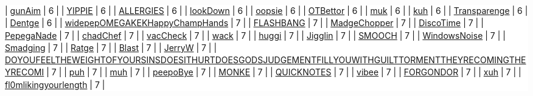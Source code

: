 | [gunAim](https://7tv.app/emotes/6147796645d00846a86eb5cc)                                                                                               | 6     |
| [YIPPIE](https://7tv.app/emotes/63f3edfaf8070da4e44b8221)                                                                                               | 6     |
| [ALLERGIES](https://7tv.app/emotes/640b50aa6db4ba35fb47f372)                                                                                            | 6     |
| [lookDown](https://7tv.app/emotes/654e2c04065a20194ab1c8ed)                                                                                             | 6     |
| [oopsie](https://7tv.app/emotes/64d6812e6c817df67d590db5)                                                                                               | 6     |
| [OTBettor](https://7tv.app/emotes/63ee9b27b93bad1b17c02a56)                                                                                             | 6     |
| [muk](https://7tv.app/emotes/6424b9cc6a0f2e8a0248c6fd)                                                                                                  | 6     |
| [kuh](https://7tv.app/emotes/644e8b47dd17077b6fa75a95)                                                                                                  | 6     |
| [Transparenge](https://7tv.app/emotes/63f0c1dbad4ecd610ce4df1a)                                                                                         | 6     |
| [Dentge](https://7tv.app/emotes/6262bfbe058c35f0a666a9b3)                                                                                               | 6     |
| [widepepOMEGAKEKHappyChampHands](https://7tv.app/emotes/60b3651d3c9b35aea90ad742)                                                                       | 7     |
| [FLASHBANG](https://7tv.app/emotes/60baca0a3285d8b0b8a051c9)                                                                                            | 7     |
| [MadgeChopper](https://7tv.app/emotes/610d1621637fa95aba9650ef)                                                                                         | 7     |
| [DiscoTime](https://7tv.app/emotes/614294727b14fdf700b91216)                                                                                            | 7     |
| [PepegaNade](https://7tv.app/emotes/61437da10969108b67191b4a)                                                                                           | 7     |
| [chadChef](https://7tv.app/emotes/61ee21ef1a1b2a6e73253785)                                                                                             | 7     |
| [vacCheck](https://7tv.app/emotes/630f964f3cfad7b708c49278)                                                                                             | 7     |
| [wack](https://7tv.app/emotes/62c173ede7f2da3bb019f61d)                                                                                                 | 7     |
| [huggi](https://7tv.app/emotes/6352f1538d08b77972970d06)                                                                                                | 7     |
| [Jigglin](https://7tv.app/emotes/62f1f34b1de84f086742bbf4)                                                                                              | 7     |
| [SMOOCH](https://7tv.app/emotes/622926aeb027edd02c8c016c)                                                                                               | 7     |
| [WindowsNoise](https://7tv.app/emotes/6100c7ddf74b04ffeda5b73b)                                                                                         | 7     |
| [Smadging](https://7tv.app/emotes/6192d816d34608492cc36ef6)                                                                                             | 7     |
| [Ratge](https://7tv.app/emotes/60f4526ff7fdd1860a530c0b)                                                                                                | 7     |
| [Blast](https://7tv.app/emotes/626c135ebd9c2fdf48a4cb9e)                                                                                                | 7     |
| [JerryW](https://7tv.app/emotes/6226c519043b2a353ec8883a)                                                                                               | 7     |
| [DOYOUFEELTHEWEIGHTOFYOURSINSDOESITHURTDOESGODSJUDGEMENTFILLYOUWITHGUILTTORMENTTHEYRECOMINGTHEYRECOMI](https://7tv.app/emotes/62f0439b266c982a4c78f9c5) | 7     |
| [puh](https://7tv.app/emotes/63cd332821b9fa49600a9fcf)                                                                                                  | 7     |
| [muh](https://7tv.app/emotes/6425a34b8e832b32ab453270)                                                                                                  | 7     |
| [peepoBye](https://7tv.app/emotes/60af9ee712f90fadd6d75af3)                                                                                             | 7     |
| [MONKE](https://7tv.app/emotes/62e94cec80419c32e6821ea1)                                                                                                | 7     |
| [QUICKNOTES](https://7tv.app/emotes/62ff8cac97bef96c9544583d)                                                                                           | 7     |
| [vibee](https://7tv.app/emotes/64451e18a58bb1c276bd2b18)                                                                                                | 7     |
| [FORGONDOR](https://7tv.app/emotes/61d096983ff60103b28587ef)                                                                                            | 7     |
| [xuh](https://7tv.app/emotes/64d39abad07ad5c85a4c2be4)                                                                                                  | 7     |
| [fl0mlikingyourlength](https://7tv.app/emotes/6553fce09e081c7db7cb805a)                                                                                 | 7     |